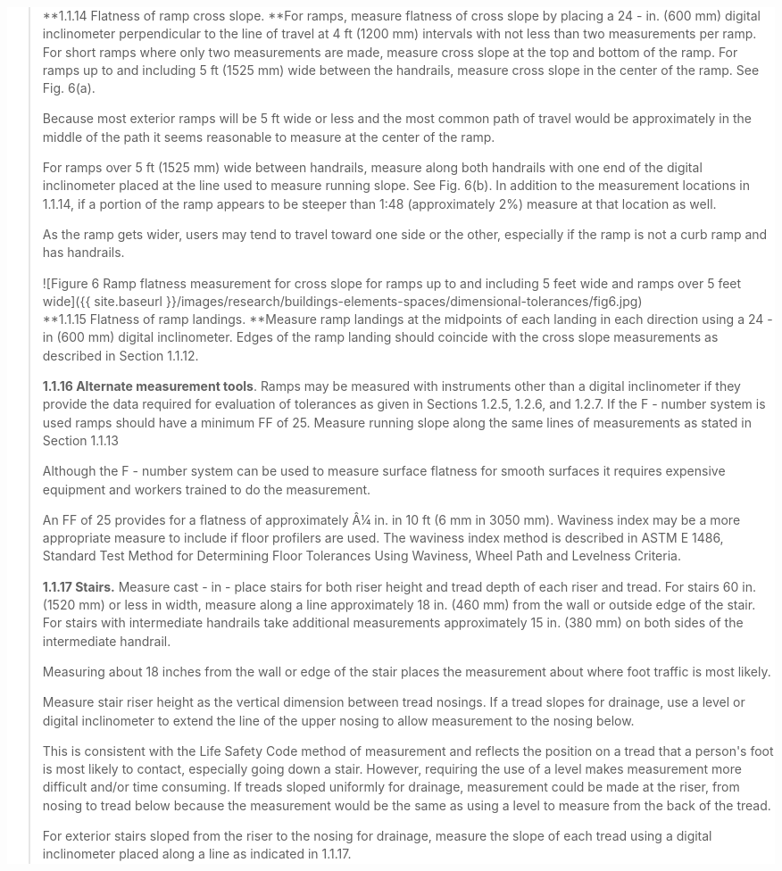 > **1.1.14 Flatness of ramp cross slope. **For ramps, measure flatness of cross slope by placing a 24 - in. (600 mm) digital inclinometer perpendicular to the line of travel at 4 ft (1200 mm) intervals with not less than two measurements per ramp. For short ramps where only two measurements are made, measure cross slope at the top and bottom of the ramp. For ramps up to and including 5 ft (1525 mm) wide between the handrails, measure cross slope in the center of the ramp. See Fig. 6(a).
>
> Because most exterior ramps will be 5 ft wide or less and the most common path of travel would be approximately in the middle of the path it seems reasonable to measure at the center of the ramp.
>
> For ramps over 5 ft (1525 mm) wide between handrails, measure along both handrails with one end of the digital inclinometer placed at the line used to measure running slope. See Fig. 6(b). In addition to the measurement locations in 1.1.14, if a portion of the ramp appears to be steeper than 1:48 (approximately 2%) measure at that location as well.
>
> As the ramp gets wider, users may tend to travel toward one side or the other, especially if the ramp is not a curb ramp and has handrails.
>
> ![Figure 6 Ramp flatness measurement for cross slope for ramps up to and including 5 feet wide and ramps over 5 feet wide]({{ site.baseurl }}/images/research/buildings-elements-spaces/dimensional-tolerances/fig6.jpg)\
> **1.1.15 Flatness of ramp landings. **Measure ramp landings at the midpoints of each landing in each direction using a 24 - in (600 mm) digital inclinometer. Edges of the ramp landing should coincide with the cross slope measurements as described in Section 1.1.12.
>
> **1.1.16 Alternate measurement tools**. Ramps may be measured with instruments other than a digital inclinometer if they provide the data required for evaluation of tolerances as given in Sections 1.2.5, 1.2.6, and 1.2.7. If the F - number system is used ramps should have a minimum FF of 25. Measure running slope along the same lines of measurements as stated in Section 1.1.13
>
> Although the F - number system can be used to measure surface flatness for smooth surfaces it requires expensive equipment and workers trained to do the measurement.
>
> An FF of 25 provides for a flatness of approximately Â¼ in. in 10 ft (6 mm in 3050 mm). Waviness index may be a more appropriate measure to include if floor profilers are used. The waviness index method is described in ASTM E 1486, Standard Test Method for Determining Floor Tolerances Using Waviness, Wheel Path and Levelness Criteria.
>
> **1.1.17 Stairs.** Measure cast - in - place stairs for both riser height and tread depth of each riser and tread. For stairs 60 in. (1520 mm) or less in width, measure along a line approximately 18 in. (460 mm) from the wall or outside edge of the stair. For stairs with intermediate handrails take additional measurements approximately 15 in. (380 mm) on both sides of the intermediate handrail.
>
> Measuring about 18 inches from the wall or edge of the stair places the measurement about where foot traffic is most likely.
>
> Measure stair riser height as the vertical dimension between tread nosings. If a tread slopes for drainage, use a level or digital inclinometer to extend the line of the upper nosing to allow measurement to the nosing below.
>
> This is consistent with the Life Safety Code method of measurement and reflects the position on a tread that a person's foot is most likely to contact, especially going down a stair. However, requiring the use of a level makes measurement more difficult and/or time consuming. If treads sloped uniformly for drainage, measurement could be made at the riser, from nosing to tread below because the measurement would be the same as using a level to measure from the back of the tread.
>
> For exterior stairs sloped from the riser to the nosing for drainage, measure the slope of each tread using a digital inclinometer placed along a line as indicated in 1.1.17.
